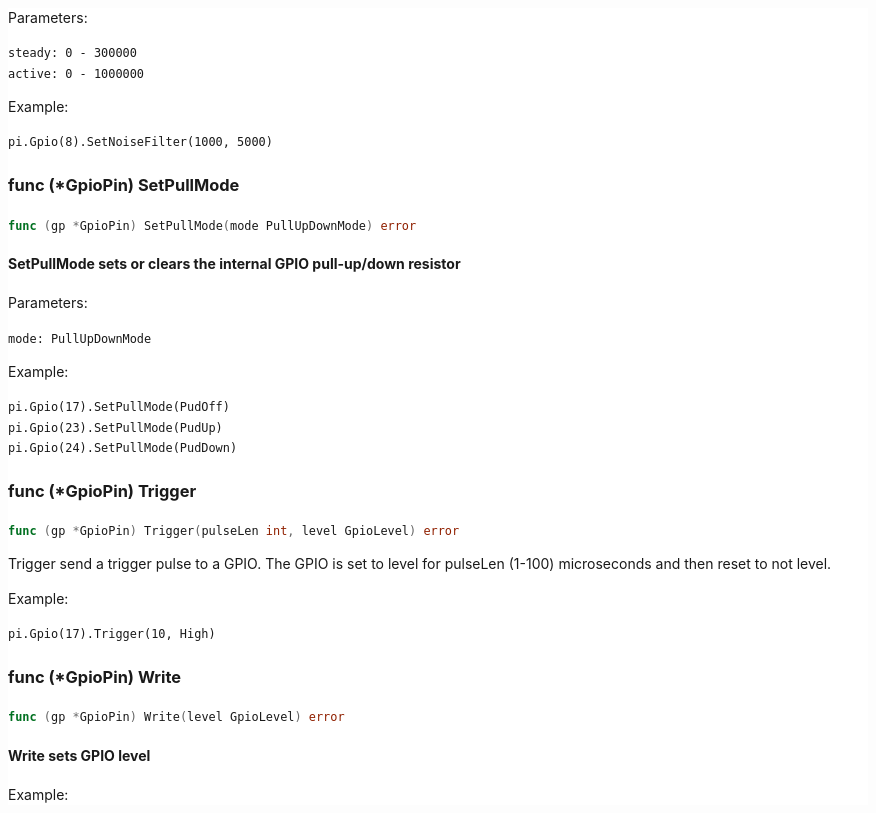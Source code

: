 Parameters:

```
steady: 0 - 300000
active: 0 - 1000000
```

Example:

```
pi.Gpio(8).SetNoiseFilter(1000, 5000)
```

### func \(\*GpioPin\) SetPullMode

```go
func (gp *GpioPin) SetPullMode(mode PullUpDownMode) error
```

#### SetPullMode sets or clears the internal GPIO pull\-up/down resistor

Parameters:

```
mode: PullUpDownMode
```

Example:

```
pi.Gpio(17).SetPullMode(PudOff)
pi.Gpio(23).SetPullMode(PudUp)
pi.Gpio(24).SetPullMode(PudDown)
```

### func \(\*GpioPin\) Trigger

```go
func (gp *GpioPin) Trigger(pulseLen int, level GpioLevel) error
```

Trigger send a trigger pulse to a GPIO. The GPIO is set to level for pulseLen \(1\-100\) microseconds and then reset to not level.

Example:

```
pi.Gpio(17).Trigger(10, High)
```

### func \(\*GpioPin\) Write

```go
func (gp *GpioPin) Write(level GpioLevel) error
```

#### Write sets GPIO level

Example:
